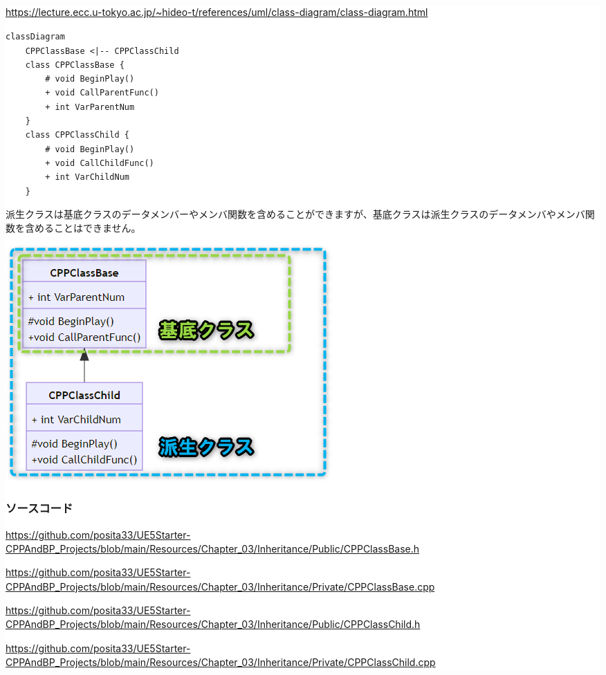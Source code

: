 https://lecture.ecc.u-tokyo.ac.jp/~hideo-t/references/uml/class-diagram/class-diagram.html

```mermaid
classDiagram
    CPPClassBase <|-- CPPClassChild 
	class CPPClassBase {
		# void BeginPlay()
    	+ void CallParentFunc()
		+ int VarParentNum
	}
	class CPPClassChild {
		# void BeginPlay()
		+ void CallChildFunc()
		+ int VarChildNum
	}
```

派生クラスは基底クラスのデータメンバーやメンバ関数を含めることができますが、基底クラスは派生クラスのデータメンバやメンバ関数を含めることはできません。

![](/images/books/ue5_starter_cpp_and_bp_001/chap_03_cpp-inheritance/2022-07-31-12-36-03.png)

### ソースコード

https://github.com/posita33/UE5Starter-CPPAndBP_Projects/blob/main/Resources/Chapter_03/Inheritance/Public/CPPClassBase.h

https://github.com/posita33/UE5Starter-CPPAndBP_Projects/blob/main/Resources/Chapter_03/Inheritance/Private/CPPClassBase.cpp

https://github.com/posita33/UE5Starter-CPPAndBP_Projects/blob/main/Resources/Chapter_03/Inheritance/Public/CPPClassChild.h

https://github.com/posita33/UE5Starter-CPPAndBP_Projects/blob/main/Resources/Chapter_03/Inheritance/Private/CPPClassChild.cpp
